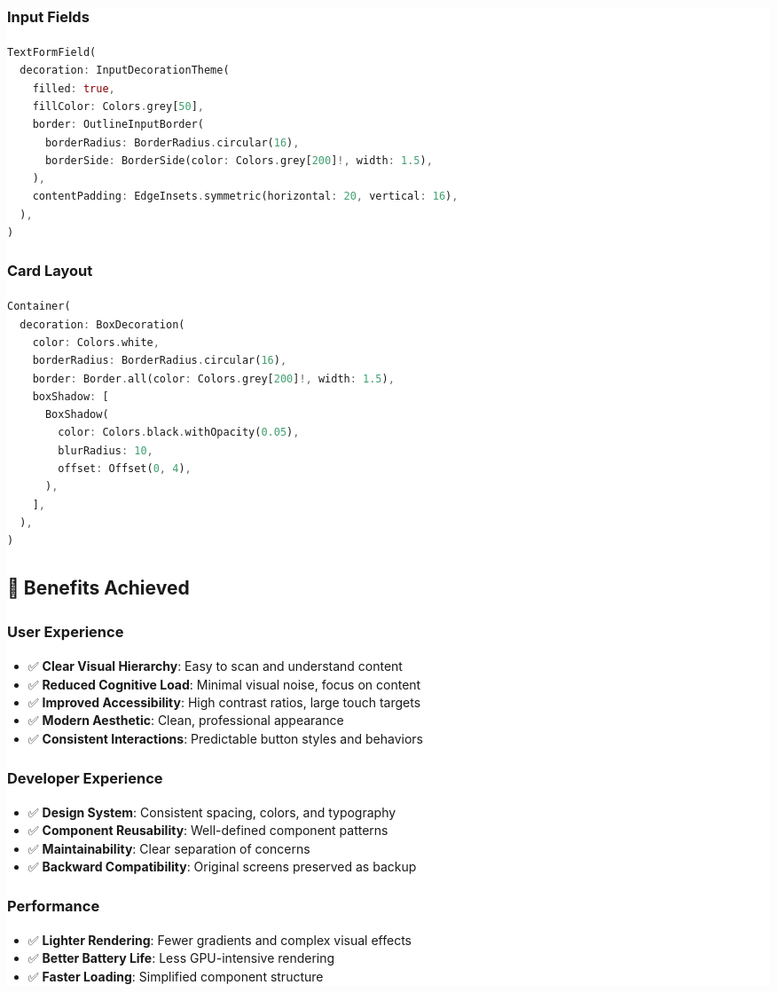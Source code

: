 ### **Input Fields**
```dart
TextFormField(
  decoration: InputDecorationTheme(
    filled: true,
    fillColor: Colors.grey[50],
    border: OutlineInputBorder(
      borderRadius: BorderRadius.circular(16),
      borderSide: BorderSide(color: Colors.grey[200]!, width: 1.5),
    ),
    contentPadding: EdgeInsets.symmetric(horizontal: 20, vertical: 16),
  ),
)
```

### **Card Layout**
```dart
Container(
  decoration: BoxDecoration(
    color: Colors.white,
    borderRadius: BorderRadius.circular(16),
    border: Border.all(color: Colors.grey[200]!, width: 1.5),
    boxShadow: [
      BoxShadow(
        color: Colors.black.withOpacity(0.05),
        blurRadius: 10,
        offset: Offset(0, 4),
      ),
    ],
  ),
)
```

## 🚀 Benefits Achieved

### **User Experience**
- ✅ **Clear Visual Hierarchy**: Easy to scan and understand content
- ✅ **Reduced Cognitive Load**: Minimal visual noise, focus on content
- ✅ **Improved Accessibility**: High contrast ratios, large touch targets
- ✅ **Modern Aesthetic**: Clean, professional appearance
- ✅ **Consistent Interactions**: Predictable button styles and behaviors

### **Developer Experience**
- ✅ **Design System**: Consistent spacing, colors, and typography
- ✅ **Component Reusability**: Well-defined component patterns
- ✅ **Maintainability**: Clear separation of concerns
- ✅ **Backward Compatibility**: Original screens preserved as backup

### **Performance**
- ✅ **Lighter Rendering**: Fewer gradients and complex visual effects
- ✅ **Better Battery Life**: Less GPU-intensive rendering
- ✅ **Faster Loading**: Simplified component structure
